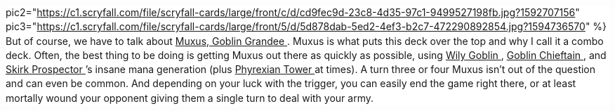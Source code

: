 pic2="https://c1.scryfall.com/file/scryfall-cards/large/front/c/d/cd9fec9d-23c8-4d35-97c1-9499527198fb.jpg?1592707156"
pic3="https://c1.scryfall.com/file/scryfall-cards/large/front/5/d/5d878dab-5ed2-4ef3-b2c7-472290892854.jpg?1594736570"
%}
<br />
But of course, we have to talk about <a
	class="accented-link external-card-link"
	target="_blank"
	href="https://scryfall.com/card/jmp/24/muxus-goblin-grandee?utm_source=api"
	data-toggle="popover"
	data-placement="top"
	data-content="<img src='https://c1.scryfall.com/file/scryfall-cards/normal/front/2/c/2c716d10-2130-43b7-a939-349d437e1091.jpg?1592705417' width=100% height=100%>">
	Muxus, Goblin Grandee
</a>. Muxus is what puts this deck over the top and why I call it a combo deck. Often, the best thing to be doing is getting Muxus out there as quickly as possible, using <a
	class="accented-link external-card-link"
	target="_blank"
	href="https://scryfall.com/card/xln/174/wily-goblin?utm_source=api"
	data-toggle="popover"
	data-placement="top"
	data-content="<img src='https://c1.scryfall.com/file/scryfall-cards/normal/front/a/1/a175b24c-c256-45a8-b24a-6b83e42d5efa.jpg?1562561233' width=100% height=100%>">
	Wily Goblin
</a>, <a
	class="accented-link external-card-link"
	target="_blank"
	href="https://scryfall.com/card/plist/131/goblin-chieftain?utm_source=api"
	data-toggle="popover"
	data-placement="top"
	data-content="<img src='https://c1.scryfall.com/file/scryfall-cards/normal/front/3/5/35ac943e-8747-40a0-ac2a-8b88cfa32ca8.jpg?1599764783' width=100% height=100%>">
	Goblin Chieftain
</a>, and <a
	class="accented-link external-card-link"
	target="_blank"
	href="https://scryfall.com/card/dom/144/skirk-prospector?utm_source=api"
	data-toggle="popover"
	data-placement="top"
	data-content="<img src='https://c1.scryfall.com/file/scryfall-cards/normal/front/1/6/1636d138-aa63-476f-a930-41b1be988032.jpg?1562731846' width=100% height=100%>">
	Skirk Prospector
</a>’s insane mana generation (plus <a
	class="accented-link external-card-link"
	target="_blank"
	href="https://scryfall.com/card/plist/294/phyrexian-tower?utm_source=api"
	data-toggle="popover"
	data-placement="top"
	data-content="<img src='https://c1.scryfall.com/file/scryfall-cards/normal/front/d/e/deb95b6f-db1d-40bd-8eff-62b6362ab744.jpg?1599768153' width=100% height=100%>">
	Phyrexian Tower
</a> at times). A turn three or four Muxus isn’t out of the question and can even be common. And depending on your luck with the trigger, you can easily end the game right there, or at least mortally wound your opponent giving them a single turn to deal with your army. 
